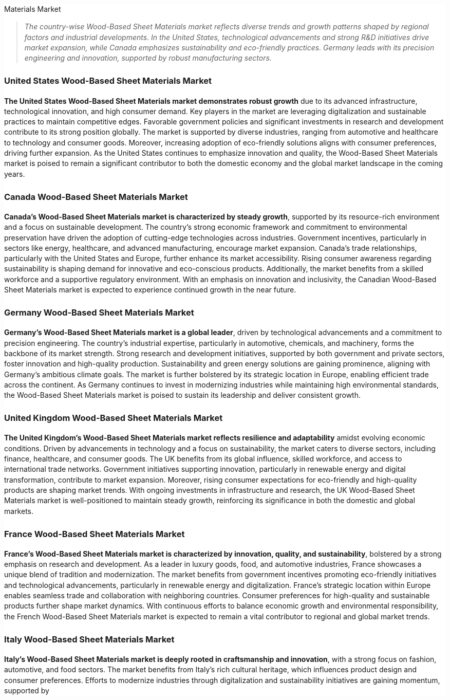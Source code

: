 Materials Market<br /></span></h1><blockquote><p><em><span class="">The country-wise Wood-Based Sheet Materials market reflects diverse trends and growth patterns shaped by regional factors and industrial developments. In the United States, technological advancements and strong R&amp;D initiatives drive market expansion, while Canada emphasizes sustainability and eco-friendly practices. Germany leads with its precision engineering and innovation, supported by robust manufacturing sectors.</span></em></p></blockquote><h3><strong>United States Wood-Based Sheet Materials Market</strong></h3><p><strong>The United States Wood-Based Sheet Materials market demonstrates robust growth</strong> due to its advanced infrastructure, technological innovation, and high consumer demand. Key players in the market are leveraging digitalization and sustainable practices to maintain competitive edges. Favorable government policies and significant investments in research and development contribute to its strong position globally. The market is supported by diverse industries, ranging from automotive and healthcare to technology and consumer goods. Moreover, increasing adoption of eco-friendly solutions aligns with consumer preferences, driving further expansion. As the United States continues to emphasize innovation and quality, the Wood-Based Sheet Materials market is poised to remain a significant contributor to both the domestic economy and the global market landscape in the coming years.</p><h3><strong>Canada Wood-Based Sheet Materials Market</strong></h3><p><strong>Canada&rsquo;s Wood-Based Sheet Materials market is characterized by steady growth</strong>, supported by its resource-rich environment and a focus on sustainable development. The country&rsquo;s strong economic framework and commitment to environmental preservation have driven the adoption of cutting-edge technologies across industries. Government incentives, particularly in sectors like energy, healthcare, and advanced manufacturing, encourage market expansion. Canada&rsquo;s trade relationships, particularly with the United States and Europe, further enhance its market accessibility. Rising consumer awareness regarding sustainability is shaping demand for innovative and eco-conscious products. Additionally, the market benefits from a skilled workforce and a supportive regulatory environment. With an emphasis on innovation and inclusivity, the Canadian Wood-Based Sheet Materials market is expected to experience continued growth in the near future.</p><h3><strong>Germany Wood-Based Sheet Materials Market</strong></h3><p><strong>Germany&rsquo;s Wood-Based Sheet Materials market is a global leader</strong>, driven by technological advancements and a commitment to precision engineering. The country&rsquo;s industrial expertise, particularly in automotive, chemicals, and machinery, forms the backbone of its market strength. Strong research and development initiatives, supported by both government and private sectors, foster innovation and high-quality production. Sustainability and green energy solutions are gaining prominence, aligning with Germany&rsquo;s ambitious climate goals. The market is further bolstered by its strategic location in Europe, enabling efficient trade across the continent. As Germany continues to invest in modernizing industries while maintaining high environmental standards, the Wood-Based Sheet Materials market is poised to sustain its leadership and deliver consistent growth.</p><h3><strong>United Kingdom Wood-Based Sheet Materials Market</strong></h3><p><strong>The United Kingdom&rsquo;s Wood-Based Sheet Materials market reflects resilience and adaptability</strong> amidst evolving economic conditions. Driven by advancements in technology and a focus on sustainability, the market caters to diverse sectors, including finance, healthcare, and consumer goods. The UK benefits from its global influence, skilled workforce, and access to international trade networks. Government initiatives supporting innovation, particularly in renewable energy and digital transformation, contribute to market expansion. Moreover, rising consumer expectations for eco-friendly and high-quality products are shaping market trends. With ongoing investments in infrastructure and research, the UK Wood-Based Sheet Materials market is well-positioned to maintain steady growth, reinforcing its significance in both the domestic and global markets.</p><h3><strong>France Wood-Based Sheet Materials Market</strong></h3><p><strong>France&rsquo;s Wood-Based Sheet Materials market is characterized by innovation, quality, and sustainability</strong>, bolstered by a strong emphasis on research and development. As a leader in luxury goods, food, and automotive industries, France showcases a unique blend of tradition and modernization. The market benefits from government incentives promoting eco-friendly initiatives and technological advancements, particularly in renewable energy and digitalization. France&rsquo;s strategic location within Europe enables seamless trade and collaboration with neighboring countries. Consumer preferences for high-quality and sustainable products further shape market dynamics. With continuous efforts to balance economic growth and environmental responsibility, the French Wood-Based Sheet Materials market is expected to remain a vital contributor to regional and global market trends.</p><h3><strong>Italy Wood-Based Sheet Materials Market</strong></h3><p><strong>Italy&rsquo;s Wood-Based Sheet Materials market is deeply rooted in craftsmanship and innovation</strong>, with a strong focus on fashion, automotive, and food sectors. The market benefits from Italy&rsquo;s rich cultural heritage, which influences product design and consumer preferences. Efforts to modernize industries through digitalization and sustainability initiatives are gaining momentum, supported by